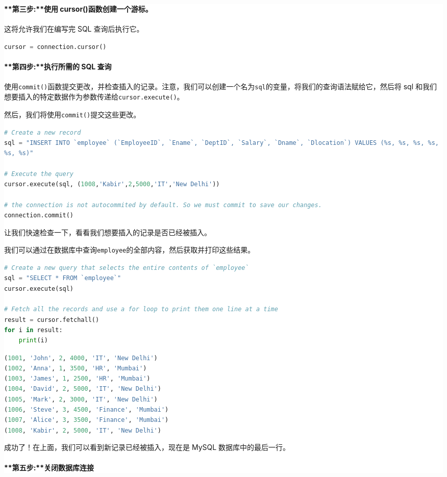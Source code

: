 #### **第三步:**使用 cursor()函数创建一个游标。

这将允许我们在编写完 SQL 查询后执行它。

```py
cursor = connection.cursor()
```

#### **第四步:**执行所需的 SQL 查询

使用`commit()`函数提交更改，并检查插入的记录。注意，我们可以创建一个名为`sql`的变量，将我们的查询语法赋给它，然后将 sql 和我们想要插入的特定数据作为参数传递给`cursor.execute()`。

然后，我们将使用`commit()`提交这些更改。

```py
# Create a new record
sql = "INSERT INTO `employee` (`EmployeeID`, `Ename`, `DeptID`, `Salary`, `Dname`, `Dlocation`) VALUES (%s, %s, %s, %s, %s, %s)"

# Execute the query
cursor.execute(sql, (1008,'Kabir',2,5000,'IT','New Delhi'))

# the connection is not autocommited by default. So we must commit to save our changes.
connection.commit()
```

让我们快速检查一下，看看我们想要插入的记录是否已经被插入。

我们可以通过在数据库中查询`employee`的全部内容，然后获取并打印这些结果。

```py
# Create a new query that selects the entire contents of `employee`
sql = "SELECT * FROM `employee`"
cursor.execute(sql)

# Fetch all the records and use a for loop to print them one line at a time
result = cursor.fetchall()
for i in result:
    print(i)
```

```py
(1001, 'John', 2, 4000, 'IT', 'New Delhi') 
(1002, 'Anna', 1, 3500, 'HR', 'Mumbai') 
(1003, 'James', 1, 2500, 'HR', 'Mumbai') 
(1004, 'David', 2, 5000, 'IT', 'New Delhi') 
(1005, 'Mark', 2, 3000, 'IT', 'New Delhi') 
(1006, 'Steve', 3, 4500, 'Finance', 'Mumbai') 
(1007, 'Alice', 3, 3500, 'Finance', 'Mumbai') 
(1008, 'Kabir', 2, 5000, 'IT', 'New Delhi')
```

成功了！在上面，我们可以看到新记录已经被插入，现在是 MySQL 数据库中的最后一行。

#### **第五步:**关闭数据库连接
